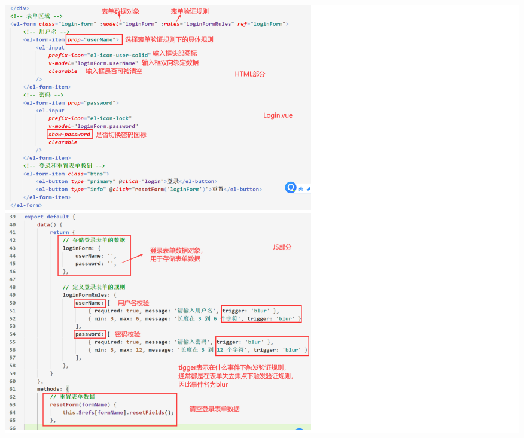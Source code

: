 <img src="images/02-电商管理系统.assets/image-20201011145703777.png" alt="image-20201011145703777" style="zoom:50%;" />



<img src="images/02-电商管理系统.assets/image-20201011151547971.png" alt="image-20201011151547971" style="zoom:50%;" />